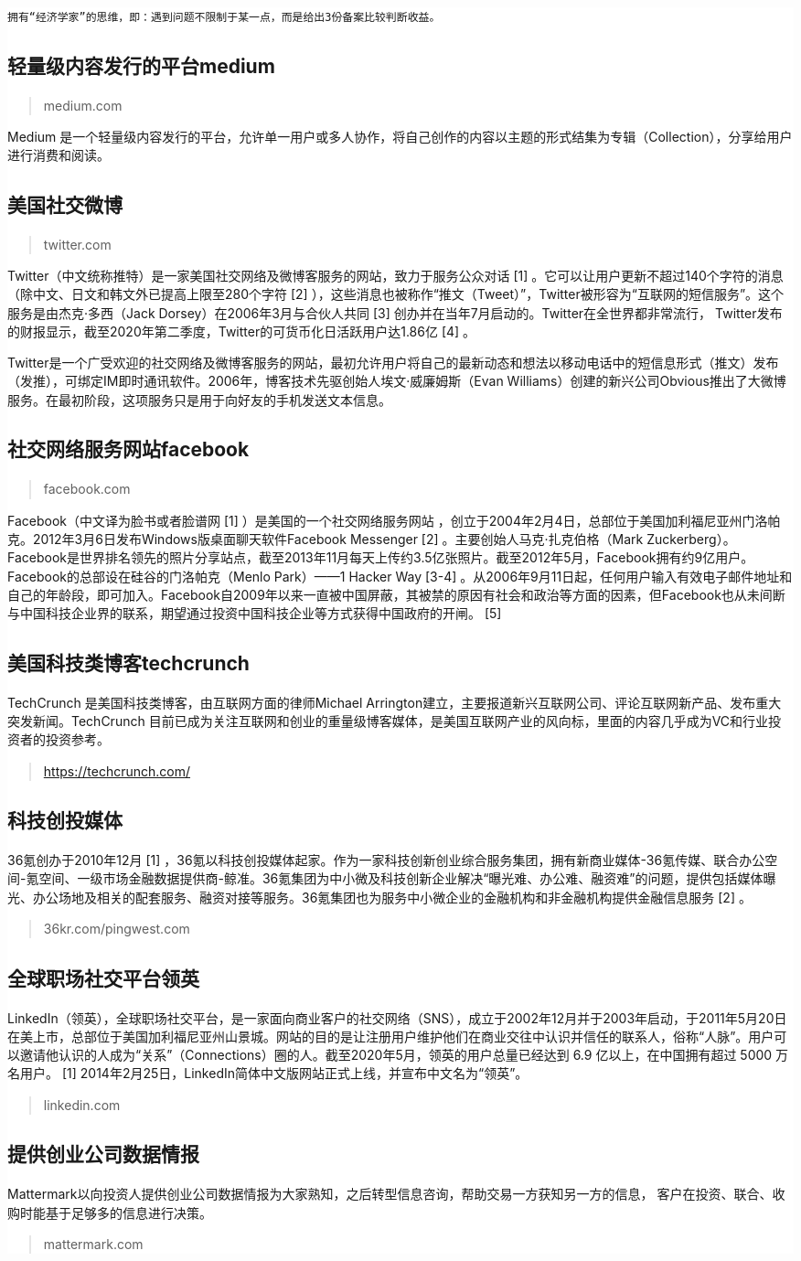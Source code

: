 ```拥有“经济学家”的思维，即：遇到问题不限制于某一点，而是给出3份备案比较判断收益。```
## 轻量级内容发行的平台medium

>medium.com

Medium 是一个轻量级内容发行的平台，允许单一用户或多人协作，将自己创作的内容以主题的形式结集为专辑（Collection），分享给用户进行消费和阅读。


## 美国社交微博

>twitter.com

Twitter（中文统称推特）是一家美国社交网络及微博客服务的网站，致力于服务公众对话 [1]  。它可以让用户更新不超过140个字符的消息（除中文、日文和韩文外已提高上限至280个字符 [2]  ），这些消息也被称作“推文（Tweet）”，Twitter被形容为“互联网的短信服务”。这个服务是由杰克·多西（Jack Dorsey）在2006年3月与合伙人共同 [3]  创办并在当年7月启动的。Twitter在全世界都非常流行， Twitter发布的财报显示，截至2020年第二季度，Twitter的可货币化日活跃用户达1.86亿 [4]  。

Twitter是一个广受欢迎的社交网络及微博客服务的网站，最初允许用户将自己的最新动态和想法以移动电话中的短信息形式（推文）发布（发推），可绑定IM即时通讯软件。2006年，博客技术先驱创始人埃文·威廉姆斯（Evan Williams）创建的新兴公司Obvious推出了大微博服务。在最初阶段，这项服务只是用于向好友的手机发送文本信息。

## 社交网络服务网站facebook


>facebook.com

Facebook（中文译为脸书或者脸谱网 [1]  ）是美国的一个社交网络服务网站 ，创立于2004年2月4日，总部位于美国加利福尼亚州门洛帕克。2012年3月6日发布Windows版桌面聊天软件Facebook Messenger [2]  。主要创始人马克·扎克伯格（Mark Zuckerberg）。
Facebook是世界排名领先的照片分享站点，截至2013年11月每天上传约3.5亿张照片。截至2012年5月，Facebook拥有约9亿用户。Facebook的总部设在硅谷的门洛帕克（Menlo Park）——1 Hacker Way [3-4]  。从2006年9月11日起，任何用户输入有效电子邮件地址和自己的年龄段，即可加入。Facebook自2009年以来一直被中国屏蔽，其被禁的原因有社会和政治等方面的因素，但Facebook也从未间断与中国科技企业界的联系，期望通过投资中国科技企业等方式获得中国政府的开闸。 [5]  



## 美国科技类博客techcrunch


TechCrunch 是美国科技类博客，由互联网方面的律师Michael Arrington建立，主要报道新兴互联网公司、评论互联网新产品、发布重大突发新闻。TechCrunch 目前已成为关注互联网和创业的重量级博客媒体，是美国互联网产业的风向标，里面的内容几乎成为VC和行业投资者的投资参考。


>https://techcrunch.com/


## 科技创投媒体

36氪创办于2010年12月 [1]  ，36氪以科技创投媒体起家。作为一家科技创新创业综合服务集团，拥有新商业媒体-36氪传媒、联合办公空间-氪空间、一级市场金融数据提供商-鲸准。36氪集团为中小微及科技创新企业解决“曝光难、办公难、融资难”的问题，提供包括媒体曝光、办公场地及相关的配套服务、融资对接等服务。36氪集团也为服务中小微企业的金融机构和非金融机构提供金融信息服务 [2]  。

>36kr.com/pingwest.com

## 全球职场社交平台领英

LinkedIn（领英），全球职场社交平台，是一家面向商业客户的社交网络（SNS），成立于2002年12月并于2003年启动，于2011年5月20日在美上市，总部位于美国加利福尼亚州山景城。网站的目的是让注册用户维护他们在商业交往中认识并信任的联系人，俗称“人脉”。用户可以邀请他认识的人成为“关系”（Connections）圈的人。截至2020年5月，领英的用户总量已经达到 6.9 亿以上，在中国拥有超过 5000 万名用户。 [1]  2014年2月25日，LinkedIn简体中文版网站正式上线，并宣布中文名为“领英”。

>linkedin.com

## 提供创业公司数据情报

Mattermark以向投资人提供创业公司数据情报为大家熟知，之后转型信息咨询，帮助交易一方获知另一方的信息， 客户在投资、联合、收购时能基于足够多的信息进行决策。

>mattermark.com